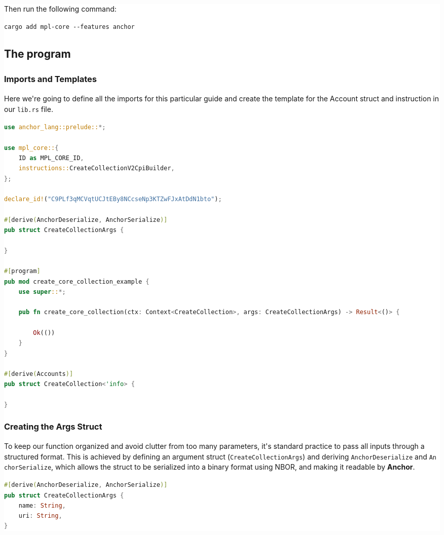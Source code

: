 Then run the following command:

```
cargo add mpl-core --features anchor
```

## The program

### Imports and Templates

Here we're going to define all the imports for this particular guide and create the template for the Account struct and instruction in our `lib.rs` file. 

```rust
use anchor_lang::prelude::*;

use mpl_core::{
    ID as MPL_CORE_ID,
    instructions::CreateCollectionV2CpiBuilder, 
};

declare_id!("C9PLf3qMCVqtUCJtEBy8NCcseNp3KTZwFJxAtDdN1bto");

#[derive(AnchorDeserialize, AnchorSerialize)]
pub struct CreateCollectionArgs {

}

#[program]
pub mod create_core_collection_example {
    use super::*;

    pub fn create_core_collection(ctx: Context<CreateCollection>, args: CreateCollectionArgs) -> Result<()> {

        Ok(())
    }
}

#[derive(Accounts)]
pub struct CreateCollection<'info> {

}
```

### Creating the Args Struct

To keep our function organized and avoid clutter from too many parameters, it's standard practice to pass all inputs through a structured format. This is achieved by defining an argument struct (`CreateCollectionArgs`) and deriving `AnchorDeserialize` and `AnchorSerialize`, which allows the struct to be serialized into a binary format using NBOR, and making it readable by **Anchor**.

```rust
#[derive(AnchorDeserialize, AnchorSerialize)]
pub struct CreateCollectionArgs {
    name: String,
    uri: String,
}
```
